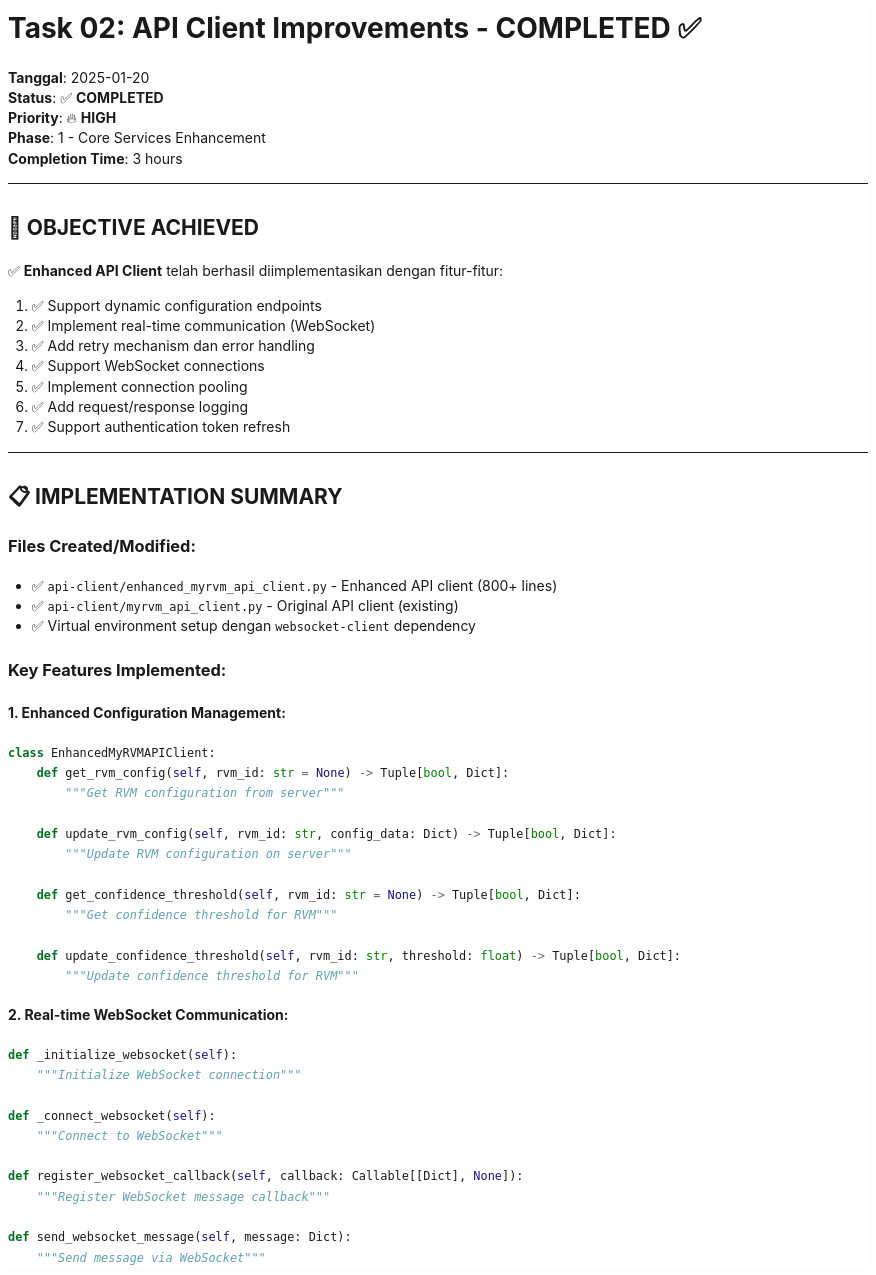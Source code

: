 # Task 02: API Client Improvements - COMPLETED ✅

**Tanggal**: 2025-01-20  
**Status**: ✅ **COMPLETED**  
**Priority**: 🔥 **HIGH**  
**Phase**: 1 - Core Services Enhancement  
**Completion Time**: 3 hours

---

## **🎯 OBJECTIVE ACHIEVED**

✅ **Enhanced API Client** telah berhasil diimplementasikan dengan fitur-fitur:

1. ✅ Support dynamic configuration endpoints
2. ✅ Implement real-time communication (WebSocket)
3. ✅ Add retry mechanism dan error handling
4. ✅ Support WebSocket connections
5. ✅ Implement connection pooling
6. ✅ Add request/response logging
7. ✅ Support authentication token refresh

---

## **📋 IMPLEMENTATION SUMMARY**

### **Files Created/Modified:**
- ✅ `api-client/enhanced_myrvm_api_client.py` - Enhanced API client (800+ lines)
- ✅ `api-client/myrvm_api_client.py` - Original API client (existing)
- ✅ Virtual environment setup dengan `websocket-client` dependency

### **Key Features Implemented:**

#### **1. Enhanced Configuration Management:**
```python
class EnhancedMyRVMAPIClient:
    def get_rvm_config(self, rvm_id: str = None) -> Tuple[bool, Dict]:
        """Get RVM configuration from server"""
    
    def update_rvm_config(self, rvm_id: str, config_data: Dict) -> Tuple[bool, Dict]:
        """Update RVM configuration on server"""
    
    def get_confidence_threshold(self, rvm_id: str = None) -> Tuple[bool, Dict]:
        """Get confidence threshold for RVM"""
    
    def update_confidence_threshold(self, rvm_id: str, threshold: float) -> Tuple[bool, Dict]:
        """Update confidence threshold for RVM"""
```

#### **2. Real-time WebSocket Communication:**
```python
def _initialize_websocket(self):
    """Initialize WebSocket connection"""
    
def _connect_websocket(self):
    """Connect to WebSocket"""
    
def register_websocket_callback(self, callback: Callable[[Dict], None]):
    """Register WebSocket message callback"""
    
def send_websocket_message(self, message: Dict):
    """Send message via WebSocket"""
```
